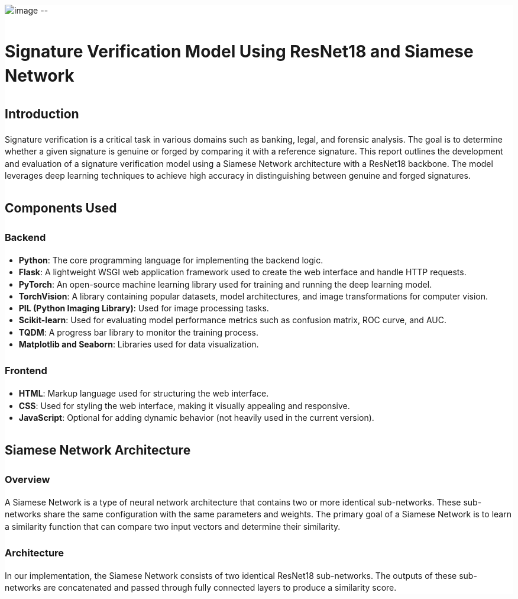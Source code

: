 <img width="950" alt="image" src="https://github.com/user-attachments/assets/16c68c8a-9a4f-4a2f-a8fd-49a530bff438" />
--

# Signature Verification Model Using ResNet18 and Siamese Network

## Introduction
Signature verification is a critical task in various domains such as banking, legal, and forensic analysis. The goal is to determine whether a given signature is genuine or forged by comparing it with a reference signature. This report outlines the development and evaluation of a signature verification model using a Siamese Network architecture with a ResNet18 backbone. The model leverages deep learning techniques to achieve high accuracy in distinguishing between genuine and forged signatures.

## Components Used

### Backend
- **Python**: The core programming language for implementing the backend logic.
- **Flask**: A lightweight WSGI web application framework used to create the web interface and handle HTTP requests.
- **PyTorch**: An open-source machine learning library used for training and running the deep learning model.
- **TorchVision**: A library containing popular datasets, model architectures, and image transformations for computer vision.
- **PIL (Python Imaging Library)**: Used for image processing tasks.
- **Scikit-learn**: Used for evaluating model performance metrics such as confusion matrix, ROC curve, and AUC.
- **TQDM**: A progress bar library to monitor the training process.
- **Matplotlib and Seaborn**: Libraries used for data visualization.

### Frontend
- **HTML**: Markup language used for structuring the web interface.
- **CSS**: Used for styling the web interface, making it visually appealing and responsive.
- **JavaScript**: Optional for adding dynamic behavior (not heavily used in the current version).

## Siamese Network Architecture

### Overview
A Siamese Network is a type of neural network architecture that contains two or more identical sub-networks. These sub-networks share the same configuration with the same parameters and weights. The primary goal of a Siamese Network is to learn a similarity function that can compare two input vectors and determine their similarity.

### Architecture
In our implementation, the Siamese Network consists of two identical ResNet18 sub-networks. The outputs of these sub-networks are concatenated and passed through fully connected layers to produce a similarity score.
